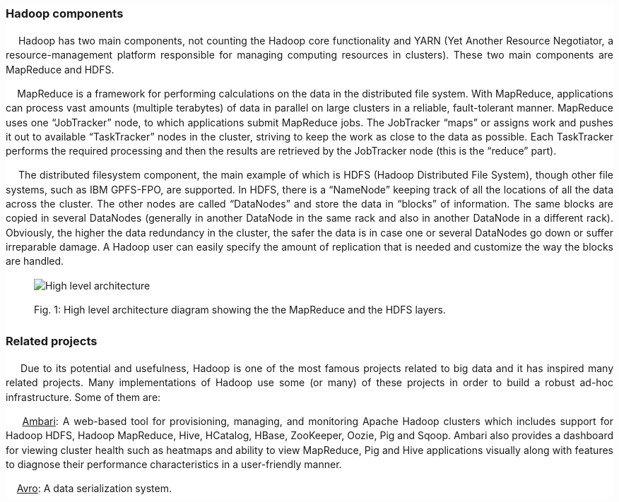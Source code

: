<h3 style="text-align: justify;">
  Hadoop components
</h3>

<p style="text-align: justify;">
      Hadoop has two main components, not counting the Hadoop core functionality and YARN (Yet Another Resource Negotiator, a resource-management platform responsible for managing computing resources in clusters). These two main components are MapReduce and HDFS.
</p>

<p style="text-align: justify;">
      MapReduce is a framework for performing calculations on the data in the distributed file system. With MapReduce, applications can process vast amounts (multiple terabytes) of data in parallel on large clusters in a reliable, fault-tolerant manner. MapReduce uses one &#8220;JobTracker&#8221; node, to which applications submit MapReduce jobs. The JobTracker &#8220;maps&#8221; or assigns work and pushes it out to available &#8220;TaskTracker&#8221; nodes in the cluster, striving to keep the work as close to the data as possible. Each TaskTracker performs the required processing and then the results are retrieved by the JobTracker node (this is the &#8220;reduce&#8221; part).
</p>

<p style="text-align: justify;">
      The distributed filesystem component, the main example of which is HDFS (Hadoop Distributed File System), though other file systems, such as IBM GPFS-FPO, are supported. In HDFS, there is a &#8220;NameNode&#8221; keeping track of all the locations of all the data across the cluster. The other nodes are called &#8220;DataNodes&#8221; and store the data in &#8220;blocks&#8221; of information. The same blocks are copied in several DataNodes (generally in another DataNode in the same rack and also in another DataNode in a different rack). Obviously, the higher the data redundancy in the cluster, the safer the data is in case one or several DataNodes go down or suffer irreparable damage. A Hadoop user can easily specify the amount of replication that is needed and customize the way the blocks are handled.
</p><figure id="attachment_1018" aria-describedby="caption-attachment-1018" style="width: 671px" class="wp-caption aligncenter">

<img class="wp-image-1018" src="http://li106-124.members.linode.com/blog/wp-content/uploads/2015/12/IHS.jpg" alt="High level architecture" width="671" height="483" /> <figcaption id="caption-attachment-1018" class="wp-caption-text">Fig. 1: High level architecture diagram showing the the MapReduce and the HDFS layers.</figcaption></figure> 

<h3 style="text-align: justify;">
  Related projects
</h3>

<p style="text-align: justify;">
      Due to its potential and usefulness, Hadoop is one of the most famous projects related to big data and it has inspired many related projects. Many implementations of Hadoop use some (or many) of these projects in order to build a robust ad-hoc infrastructure. Some of them are:
</p>

<p style="text-align: justify;">
      <a href="https://ambari.apache.org/" target="_blank">Ambari</a>: A web-based tool for provisioning, managing, and monitoring Apache Hadoop clusters which includes support for Hadoop HDFS, Hadoop MapReduce, Hive, HCatalog, HBase, ZooKeeper, Oozie, Pig and Sqoop. Ambari also provides a dashboard for viewing cluster health such as heatmaps and ability to view MapReduce, Pig and Hive applications visually along with features to diagnose their performance characteristics in a user-friendly manner.
</p>

<p style="text-align: justify;">
      <a href="https://avro.apache.org/" target="_blank">Avro</a>: A data serialization system.
</p>
